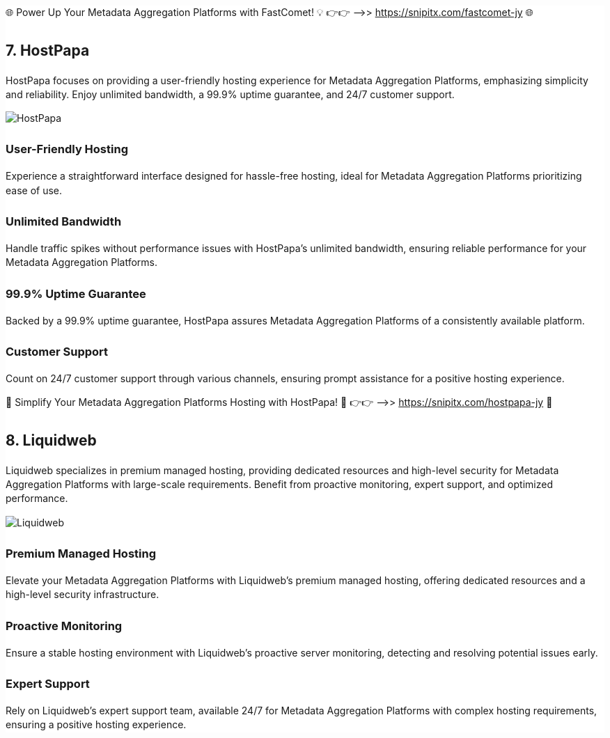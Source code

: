 🌐 Power Up Your Metadata Aggregation Platforms with FastComet! 💡
👉👉 -->> https://snipitx.com/fastcomet-jy 🌐

## 7. HostPapa

HostPapa focuses on providing a user-friendly hosting experience for Metadata Aggregation Platforms, emphasizing simplicity and reliability. Enjoy unlimited bandwidth, a 99.9% uptime guarantee, and 24/7 customer support.

![HostPapa](https://i.imgur.com/ouDTkvl.jpeg "HostPapa Hosting")

### User-Friendly Hosting
Experience a straightforward interface designed for hassle-free hosting, ideal for Metadata Aggregation Platforms prioritizing ease of use.

### Unlimited Bandwidth
Handle traffic spikes without performance issues with HostPapa’s unlimited bandwidth, ensuring reliable performance for your Metadata Aggregation Platforms.

### 99.9% Uptime Guarantee
Backed by a 99.9% uptime guarantee, HostPapa assures Metadata Aggregation Platforms of a consistently available platform.

### Customer Support
Count on 24/7 customer support through various channels, ensuring prompt assistance for a positive hosting experience.

🌈 Simplify Your Metadata Aggregation Platforms Hosting with HostPapa! 🚀
👉👉 -->> https://snipitx.com/hostpapa-jy 🚀

## 8. Liquidweb

Liquidweb specializes in premium managed hosting, providing dedicated resources and high-level security for Metadata Aggregation Platforms with large-scale requirements. Benefit from proactive monitoring, expert support, and optimized performance.

![Liquidweb](https://i.imgur.com/4IvT9SC.jpeg "Liquidweb Hosting")

### Premium Managed Hosting
Elevate your Metadata Aggregation Platforms with Liquidweb’s premium managed hosting, offering dedicated resources and a high-level security infrastructure.

### Proactive Monitoring
Ensure a stable hosting environment with Liquidweb’s proactive server monitoring, detecting and resolving potential issues early.

### Expert Support
Rely on Liquidweb’s expert support team, available 24/7 for Metadata Aggregation Platforms with complex hosting requirements, ensuring a positive hosting experience.
